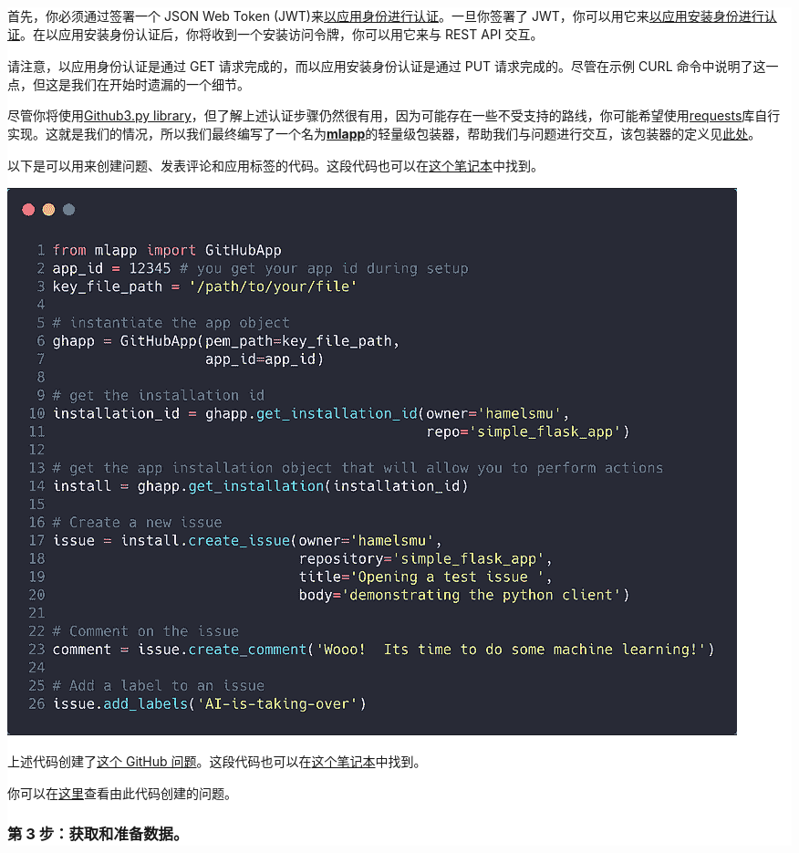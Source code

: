 首先，你必须通过签署一个 JSON Web Token (JWT)来[以应用身份进行认证](https://developer.github.com/apps/building-github-apps/authenticating-with-github-apps/#authenticating-as-a-github-app)。一旦你签署了 JWT，你可以用它来[以应用安装身份进行认证](https://developer.github.com/apps/building-github-apps/authenticating-with-github-apps/#authenticating-as-an-installation)。在以应用安装身份认证后，你将收到一个安装访问令牌，你可以用它来与 REST API 交互。

请注意，以应用身份认证是通过 GET 请求完成的，而以应用安装身份认证是通过 PUT 请求完成的。尽管在示例 CURL 命令中说明了这一点，但这是我们在开始时遗漏的一个细节。

尽管你将使用[Github3.py library](https://github3.readthedocs.io/en/master/)，但了解上述认证步骤仍然很有用，因为可能存在一些不受支持的路线，你可能希望使用[requests](http://docs.python-requests.org/en/master/)库自行实现。这就是我们的情况，所以我们最终编写了一个名为[**mlapp**](https://github.com/hamelsmu/MLapp/blob/master/flask_app/mlapp.py)的轻量级包装器，帮助我们与问题进行交互，该包装器的定义见[此处](https://github.com/hamelsmu/MLapp/blob/master/flask_app/mlapp.py)。

以下是可以用来创建问题、发表评论和应用标签的代码。这段代码也可以在[这个笔记本](https://github.com/hamelsmu/MLapp/blob/master/notebooks/GitHub-api-example.ipynb)中找到。

![图示](img/721ccf5149fd3ccda1f517bbdf206932.png)

上述代码创建了[这个 GitHub 问题](https://github.com/hamelsmu/simple_flask_app/issues/1)。这段代码也可以在[这个笔记本](https://github.com/hamelsmu/MLapp/blob/master/notebooks/GitHub-api-example.ipynb)中找到。

你可以在[这里](https://github.com/hamelsmu/simple_flask_app/issues/1)查看由此代码创建的问题。

### 第 3 步：获取和准备数据。
